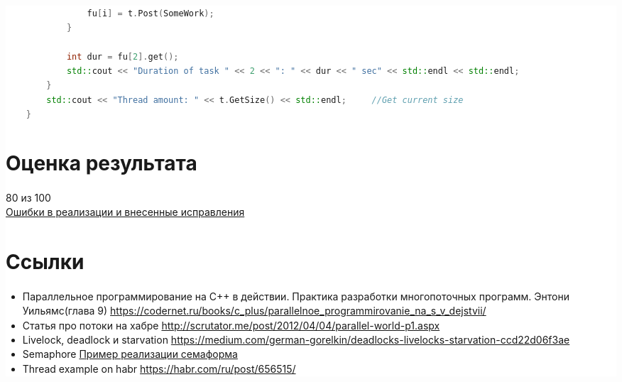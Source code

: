 ~~~C++
				fu[i] = t.Post(SomeWork);
			}

			int dur = fu[2].get();
			std::cout << "Duration of task " << 2 << ": " << dur << " sec" << std::endl << std::endl;
		}
		std::cout << "Thread amount: " << t.GetSize() << std::endl;		//Get current size
	}
~~~

# Оценка результата
80 из 100  
[Ошибки в реализации и внесенные исправления](dz_10_new/)

# Ссылки
- Параллельное программирование на С++ в действии. Практика разработки многопоточных программ. Энтони Уильямс(глава 9) https://codernet.ru/books/c_plus/parallelnoe_programmirovanie_na_s_v_dejstvii/
- Статья про потоки на хабре http://scrutator.me/post/2012/04/04/parallel-world-p1.aspx
- Livelock, deadlock и starvation https://medium.com/german-gorelkin/deadlocks-livelocks-starvation-ccd22d06f3ae
- Semaphore [Пример реализации семаформа](https://radioprog.ru/post/1411#:~:text=%D0%A1%D0%B5%D0%BC%D0%B0%D1%84%D0%BE%D1%80%20(semaphore)%20%E2%80%93%20%D0%BF%D1%80%D0%B8%D0%BC%D0%B8%D1%82%D0%B8%D0%B2%20%D1%81%D0%B8%D0%BD%D1%85%D1%80%D0%BE%D0%BD%D0%B8%D0%B7%D0%B0%D1%86%D0%B8%D0%B8,%D0%BD%D1%83%D0%BB%D0%B5%D0%B2%D0%BE%D0%B3%D0%BE%20%D0%B7%D0%BD%D0%B0%D1%87%D0%B5%D0%BD%D0%B8%D1%8F%20%D1%81%D1%87%D1%91%D1%82%D1%87%D0%B8%D0%BA%D0%B0%20%D1%8F%D0%B2%D0%BB%D1%8F%D0%B5%D1%82%D1%81%D1%8F%20%D0%B1%D0%BB%D0%BE%D0%BA%D0%B8%D1%80%D1%83%D1%8E%D1%89%D0%B5%D0%B9)
- Thread example on habr https://habr.com/ru/post/656515/

